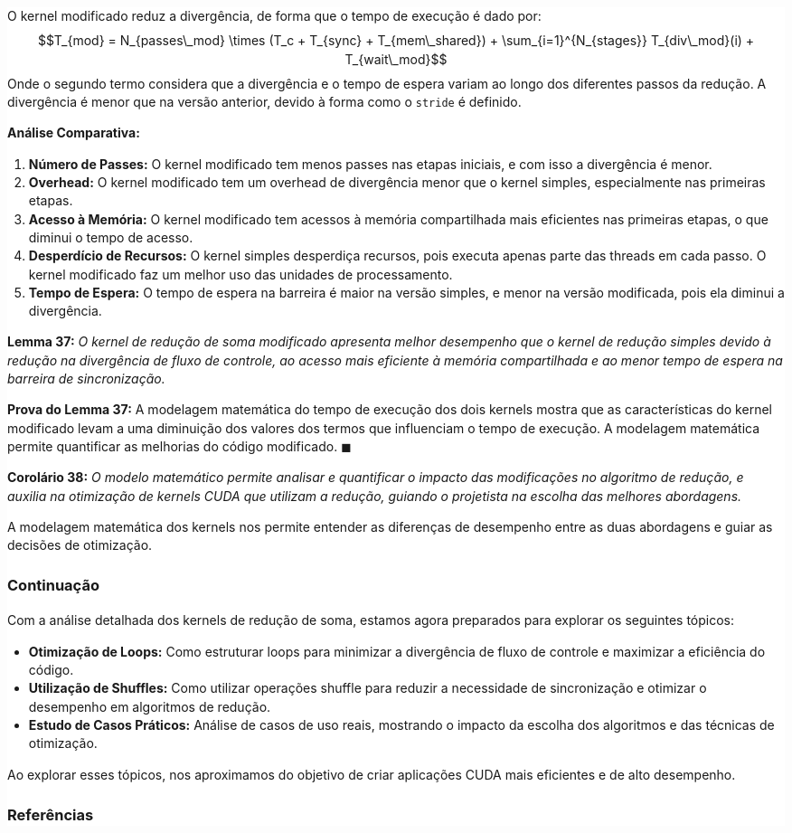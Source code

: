 O kernel modificado reduz a divergência, de forma que o tempo de execução é dado por:
$$T_{mod} =  N_{passes\_mod} \times (T_c + T_{sync} + T_{mem\_shared}) + \sum_{i=1}^{N_{stages}} T_{div\_mod}(i) + T_{wait\_mod}$$
Onde o segundo termo considera que a divergência e o tempo de espera variam ao longo dos diferentes passos da redução. A divergência é menor que na versão anterior, devido à forma como o `stride` é definido.

**Análise Comparativa:**

1.  **Número de Passes:** O kernel modificado tem menos passes nas etapas iniciais, e com isso a divergência é menor.
2.  **Overhead:** O kernel modificado tem um overhead de divergência menor que o kernel simples, especialmente nas primeiras etapas.
3.  **Acesso à Memória:** O kernel modificado tem acessos à memória compartilhada mais eficientes nas primeiras etapas, o que diminui o tempo de acesso.
4. **Desperdício de Recursos:** O kernel simples desperdiça recursos, pois executa apenas parte das threads em cada passo. O kernel modificado faz um melhor uso das unidades de processamento.
5. **Tempo de Espera:** O tempo de espera na barreira é maior na versão simples, e menor na versão modificada, pois ela diminui a divergência.

**Lemma 37:** *O kernel de redução de soma modificado apresenta melhor desempenho que o kernel de redução simples devido à redução na divergência de fluxo de controle, ao acesso mais eficiente à memória compartilhada e ao menor tempo de espera na barreira de sincronização.*

**Prova do Lemma 37:** A modelagem matemática do tempo de execução dos dois kernels mostra que as características do kernel modificado levam a uma diminuição dos valores dos termos que influenciam o tempo de execução. A modelagem matemática permite quantificar as melhorias do código modificado. $\blacksquare$

**Corolário 38:** *O modelo matemático permite analisar e quantificar o impacto das modificações no algoritmo de redução, e auxilia na otimização de kernels CUDA que utilizam a redução, guiando o projetista na escolha das melhores abordagens.*

A modelagem matemática dos kernels nos permite entender as diferenças de desempenho entre as duas abordagens e guiar as decisões de otimização.

### Continuação

Com a análise detalhada dos kernels de redução de soma, estamos agora preparados para explorar os seguintes tópicos:

*   **Otimização de Loops:** Como estruturar loops para minimizar a divergência de fluxo de controle e maximizar a eficiência do código.
*   **Utilização de Shuffles:** Como utilizar operações shuffle para reduzir a necessidade de sincronização e otimizar o desempenho em algoritmos de redução.
*   **Estudo de Casos Práticos:** Análise de casos de uso reais, mostrando o impacto da escolha dos algoritmos e das técnicas de otimização.

Ao explorar esses tópicos, nos aproximamos do objetivo de criar aplicações CUDA mais eficientes e de alto desempenho.

### Referências

[^1]: "The execution speed of a CUDA kernel can vary greatly depending on the resource constraints of the device being used. In this chapter, we will discuss the major types of resource constraints in a CUDA device and how they can affect the kernel execution performance in this device. To achieve his or her goals, a programmer often has to find ways to achieve a required level of performance that is higher than that of an initial version of the application. In different applications, different constraints may dom- inate and become the limiting factors. One can improve the performance of an application on a particular CUDA device, sometimes dramatically, by trading one resource usage for another. This strategy works well if the resource constraint alleviated was actually the dominating constraint before the strategy was applied, and the one exacerbated does not have negative effects on parallel execution. Without such understanding, perfor-mance tuning would be guess work; plausible strategies may or may not lead to performance enhancements. Beyond insights into these resource constraints, this chapter further offers principles and case studies designed to cultivate intuition about the type of algorithm patterns that can result in high-performance execution. It is also establishes idioms and ideas that" *(Trecho de Performance Considerations)*
[^7]: "Figure 6.2 shows a kernel function that performs parallel sum reduc- tion. The original array is in the global memory. Each thread block reduces a section of the array by loading the elements of the section into the shared memory and performing parallel reduction. The code that loads the elements from global memory into the shared memory is omitted from Figure 6.2 for brevity. The reduction is done in place, which means the elements in the shared memory will be replaced by partial sums. Each iter- ation of the while loop in the kernel function implements a round of reduction. The _syncthreads() statement (line 5) in the while loop ensures that all partial sums for the previous iteration have been generated and thus all threads are ready to enter the current iteration before any one of them is allowed to do so. This way, all threads that enter the second iteration will be using the values produced in the first iteration. After the first round, the even elements will be replaced by the partial sums gener- ated in the first round. After the second round, the elements of which the indices are multiples of four will be replaced with the partial sums. After the final round, the total sum of the entire section will be in element 0." *(Trecho de Performance Considerations)*

[^9]: "The kernel in Figure 6.2 clearly has thread divergence. During the first iteration of the loop, only those threads of which the threadIdx.x are even will execute the add statement. One pass will be needed to execute these threads and one additional pass will be needed to execute those that do not execute line 8. In each successive iteration, fewer threads will exe- cute line 8 but two passes will be still needed to execute all the threads during each iteration. This divergence can be reduced with a slight change to the algorithm. Figure 6.4 shows a modified kernel with a slightly different algorithm for sum reduction. Instead of adding neighbor elements in the first round, it adds elements that are half a section away from each other. It does so by initializing the stride to be half the size of the section. All pairs added during the first round are half the section size away from each other. After the first iteration, all the pairwise sums are stored in the first half of the array. The loop divides the stride by 2 before entering the next iteration. Thus, for the second iteration, the stride variable value is one-quarter of the section size—that is, the threads add elements that are one-quarter a section away from each other during the second iteration." *(Trecho de Performance Considerations)*